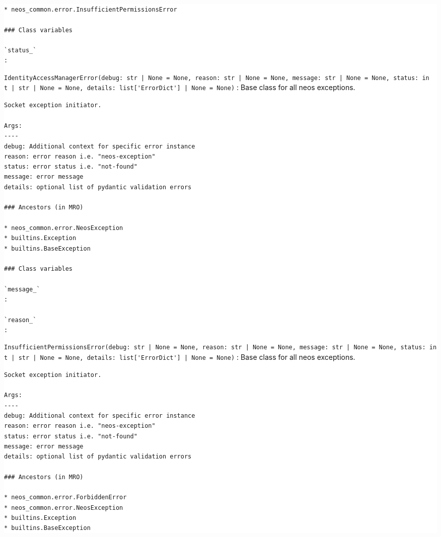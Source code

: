     * neos_common.error.InsufficientPermissionsError

    ### Class variables

    `status_`
    :

`IdentityAccessManagerError(debug: str | None = None, reason: str | None = None, message: str | None = None, status: int | str | None = None, details: list['ErrorDict'] | None = None)`
:   Base class for all neos exceptions.
    
    Socket exception initiator.
    
    Args:
    ----
    debug: Additional context for specific error instance
    reason: error reason i.e. "neos-exception"
    status: error status i.e. "not-found"
    message: error message
    details: optional list of pydantic validation errors

    ### Ancestors (in MRO)

    * neos_common.error.NeosException
    * builtins.Exception
    * builtins.BaseException

    ### Class variables

    `message_`
    :

    `reason_`
    :

`InsufficientPermissionsError(debug: str | None = None, reason: str | None = None, message: str | None = None, status: int | str | None = None, details: list['ErrorDict'] | None = None)`
:   Base class for all neos exceptions.
    
    Socket exception initiator.
    
    Args:
    ----
    debug: Additional context for specific error instance
    reason: error reason i.e. "neos-exception"
    status: error status i.e. "not-found"
    message: error message
    details: optional list of pydantic validation errors

    ### Ancestors (in MRO)

    * neos_common.error.ForbiddenError
    * neos_common.error.NeosException
    * builtins.Exception
    * builtins.BaseException
